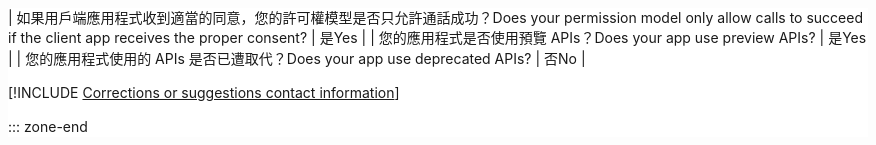 | <span data-ttu-id="c61b9-201">如果用戶端應用程式收到適當的同意，您的許可權模型是否只允許通話成功？</span><span class="sxs-lookup"><span data-stu-id="c61b9-201">Does your permission model only allow calls to succeed if the client app receives the proper consent?</span></span> | <span data-ttu-id="c61b9-202">是</span><span class="sxs-lookup"><span data-stu-id="c61b9-202">Yes</span></span> |
| <span data-ttu-id="c61b9-203">您的應用程式是否使用預覽 APIs？</span><span class="sxs-lookup"><span data-stu-id="c61b9-203">Does your app use preview APIs?</span></span> | <span data-ttu-id="c61b9-204">是</span><span class="sxs-lookup"><span data-stu-id="c61b9-204">Yes</span></span> |
| <span data-ttu-id="c61b9-205">您的應用程式使用的 APIs 是否已遭取代？</span><span class="sxs-lookup"><span data-stu-id="c61b9-205">Does your app use deprecated APIs?</span></span> | <span data-ttu-id="c61b9-206">否</span><span class="sxs-lookup"><span data-stu-id="c61b9-206">No</span></span> |

[!INCLUDE [Corrections or suggestions contact information](../includes/corrections-or-suggestions.md)]

::: zone-end
